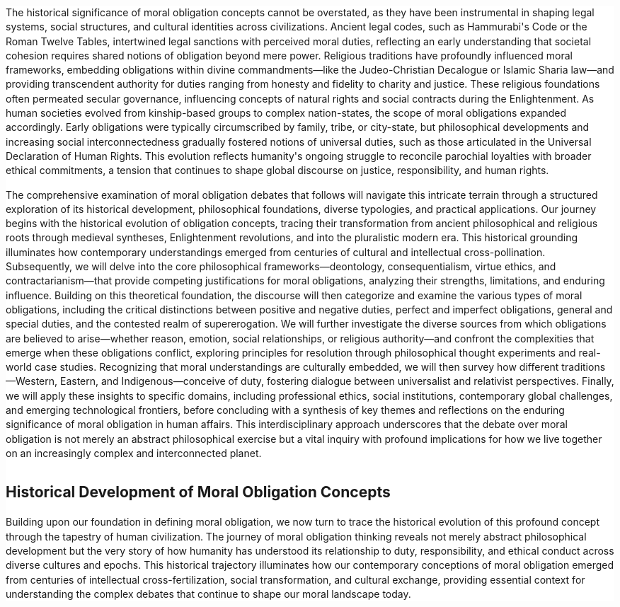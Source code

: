 The historical significance of moral obligation concepts cannot be overstated, as they have been instrumental in shaping legal systems, social structures, and cultural identities across civilizations. Ancient legal codes, such as Hammurabi's Code or the Roman Twelve Tables, intertwined legal sanctions with perceived moral duties, reflecting an early understanding that societal cohesion requires shared notions of obligation beyond mere power. Religious traditions have profoundly influenced moral frameworks, embedding obligations within divine commandments—like the Judeo-Christian Decalogue or Islamic Sharia law—and providing transcendent authority for duties ranging from honesty and fidelity to charity and justice. These religious foundations often permeated secular governance, influencing concepts of natural rights and social contracts during the Enlightenment. As human societies evolved from kinship-based groups to complex nation-states, the scope of moral obligations expanded accordingly. Early obligations were typically circumscribed by family, tribe, or city-state, but philosophical developments and increasing social interconnectedness gradually fostered notions of universal duties, such as those articulated in the Universal Declaration of Human Rights. This evolution reflects humanity's ongoing struggle to reconcile parochial loyalties with broader ethical commitments, a tension that continues to shape global discourse on justice, responsibility, and human rights.

The comprehensive examination of moral obligation debates that follows will navigate this intricate terrain through a structured exploration of its historical development, philosophical foundations, diverse typologies, and practical applications. Our journey begins with the historical evolution of obligation concepts, tracing their transformation from ancient philosophical and religious roots through medieval syntheses, Enlightenment revolutions, and into the pluralistic modern era. This historical grounding illuminates how contemporary understandings emerged from centuries of cultural and intellectual cross-pollination. Subsequently, we will delve into the core philosophical frameworks—deontology, consequentialism, virtue ethics, and contractarianism—that provide competing justifications for moral obligations, analyzing their strengths, limitations, and enduring influence. Building on this theoretical foundation, the discourse will then categorize and examine the various types of moral obligations, including the critical distinctions between positive and negative duties, perfect and imperfect obligations, general and special duties, and the contested realm of supererogation. We will further investigate the diverse sources from which obligations are believed to arise—whether reason, emotion, social relationships, or religious authority—and confront the complexities that emerge when these obligations conflict, exploring principles for resolution through philosophical thought experiments and real-world case studies. Recognizing that moral understandings are culturally embedded, we will then survey how different traditions—Western, Eastern, and Indigenous—conceive of duty, fostering dialogue between universalist and relativist perspectives. Finally, we will apply these insights to specific domains, including professional ethics, social institutions, contemporary global challenges, and emerging technological frontiers, before concluding with a synthesis of key themes and reflections on the enduring significance of moral obligation in human affairs. This interdisciplinary approach underscores that the debate over moral obligation is not merely an abstract philosophical exercise but a vital inquiry with profound implications for how we live together on an increasingly complex and interconnected planet.

## Historical Development of Moral Obligation Concepts

Building upon our foundation in defining moral obligation, we now turn to trace the historical evolution of this profound concept through the tapestry of human civilization. The journey of moral obligation thinking reveals not merely abstract philosophical development but the very story of how humanity has understood its relationship to duty, responsibility, and ethical conduct across diverse cultures and epochs. This historical trajectory illuminates how our contemporary conceptions of moral obligation emerged from centuries of intellectual cross-fertilization, social transformation, and cultural exchange, providing essential context for understanding the complex debates that continue to shape our moral landscape today.
